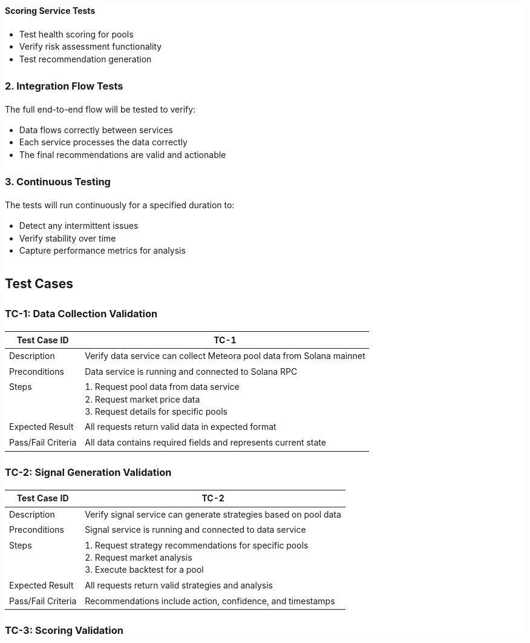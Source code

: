 #### Scoring Service Tests

- Test health scoring for pools
- Verify risk assessment functionality
- Test recommendation generation

### 2. Integration Flow Tests

The full end-to-end flow will be tested to verify:

- Data flows correctly between services
- Each service processes the data correctly
- The final recommendations are valid and actionable

### 3. Continuous Testing

The tests will run continuously for a specified duration to:

- Detect any intermittent issues
- Verify stability over time
- Capture performance metrics for analysis

## Test Cases

### TC-1: Data Collection Validation

| Test Case ID       | TC-1                                                                                                            |
| ------------------ | --------------------------------------------------------------------------------------------------------------- |
| Description        | Verify data service can collect Meteora pool data from Solana mainnet                                           |
| Preconditions      | Data service is running and connected to Solana RPC                                                             |
| Steps              | 1. Request pool data from data service<br>2. Request market price data<br>3. Request details for specific pools |
| Expected Result    | All requests return valid data in expected format                                                               |
| Pass/Fail Criteria | All data contains required fields and represents current state                                                  |

### TC-2: Signal Generation Validation

| Test Case ID       | TC-2                                                                                                                   |
| ------------------ | ---------------------------------------------------------------------------------------------------------------------- |
| Description        | Verify signal service can generate strategies based on pool data                                                       |
| Preconditions      | Signal service is running and connected to data service                                                                |
| Steps              | 1. Request strategy recommendations for specific pools<br>2. Request market analysis<br>3. Execute backtest for a pool |
| Expected Result    | All requests return valid strategies and analysis                                                                      |
| Pass/Fail Criteria | Recommendations include action, confidence, and timestamps                                                             |

### TC-3: Scoring Validation
